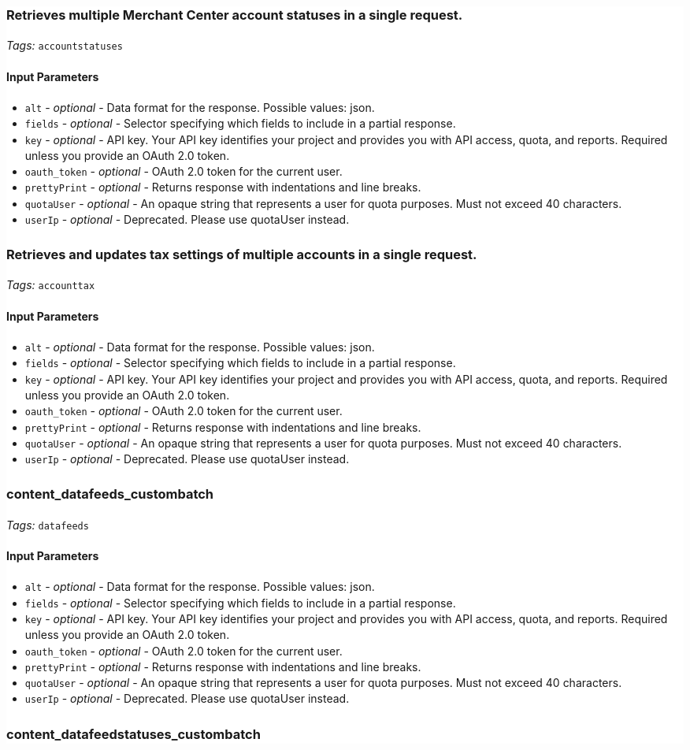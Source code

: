 ### Retrieves multiple Merchant Center account statuses in a single request.

*Tags:* `accountstatuses`

#### Input Parameters
* `alt` - _optional_ - Data format for the response.
    Possible values: json.
* `fields` - _optional_ - Selector specifying which fields to include in a partial response.
* `key` - _optional_ - API key. Your API key identifies your project and provides you with API access, quota, and reports. Required unless you provide an OAuth 2.0 token.
* `oauth_token` - _optional_ - OAuth 2.0 token for the current user.
* `prettyPrint` - _optional_ - Returns response with indentations and line breaks.
* `quotaUser` - _optional_ - An opaque string that represents a user for quota purposes. Must not exceed 40 characters.
* `userIp` - _optional_ - Deprecated. Please use quotaUser instead.

### Retrieves and updates tax settings of multiple accounts in a single request.

*Tags:* `accounttax`

#### Input Parameters
* `alt` - _optional_ - Data format for the response.
    Possible values: json.
* `fields` - _optional_ - Selector specifying which fields to include in a partial response.
* `key` - _optional_ - API key. Your API key identifies your project and provides you with API access, quota, and reports. Required unless you provide an OAuth 2.0 token.
* `oauth_token` - _optional_ - OAuth 2.0 token for the current user.
* `prettyPrint` - _optional_ - Returns response with indentations and line breaks.
* `quotaUser` - _optional_ - An opaque string that represents a user for quota purposes. Must not exceed 40 characters.
* `userIp` - _optional_ - Deprecated. Please use quotaUser instead.

### content_datafeeds_custombatch

*Tags:* `datafeeds`

#### Input Parameters
* `alt` - _optional_ - Data format for the response.
    Possible values: json.
* `fields` - _optional_ - Selector specifying which fields to include in a partial response.
* `key` - _optional_ - API key. Your API key identifies your project and provides you with API access, quota, and reports. Required unless you provide an OAuth 2.0 token.
* `oauth_token` - _optional_ - OAuth 2.0 token for the current user.
* `prettyPrint` - _optional_ - Returns response with indentations and line breaks.
* `quotaUser` - _optional_ - An opaque string that represents a user for quota purposes. Must not exceed 40 characters.
* `userIp` - _optional_ - Deprecated. Please use quotaUser instead.

### content_datafeedstatuses_custombatch
